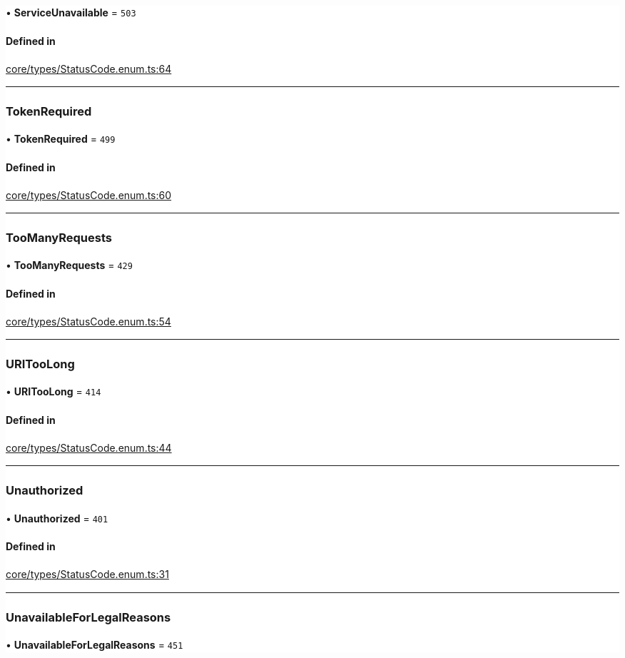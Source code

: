 • **ServiceUnavailable** = ``503``

#### Defined in

[core/types/StatusCode.enum.ts:64](https://github.com/puristajs/purista/blob/master/packages/core/src/core/types/StatusCode.enum.ts#L64)

___

### TokenRequired

• **TokenRequired** = ``499``

#### Defined in

[core/types/StatusCode.enum.ts:60](https://github.com/puristajs/purista/blob/master/packages/core/src/core/types/StatusCode.enum.ts#L60)

___

### TooManyRequests

• **TooManyRequests** = ``429``

#### Defined in

[core/types/StatusCode.enum.ts:54](https://github.com/puristajs/purista/blob/master/packages/core/src/core/types/StatusCode.enum.ts#L54)

___

### URITooLong

• **URITooLong** = ``414``

#### Defined in

[core/types/StatusCode.enum.ts:44](https://github.com/puristajs/purista/blob/master/packages/core/src/core/types/StatusCode.enum.ts#L44)

___

### Unauthorized

• **Unauthorized** = ``401``

#### Defined in

[core/types/StatusCode.enum.ts:31](https://github.com/puristajs/purista/blob/master/packages/core/src/core/types/StatusCode.enum.ts#L31)

___

### UnavailableForLegalReasons

• **UnavailableForLegalReasons** = ``451``
